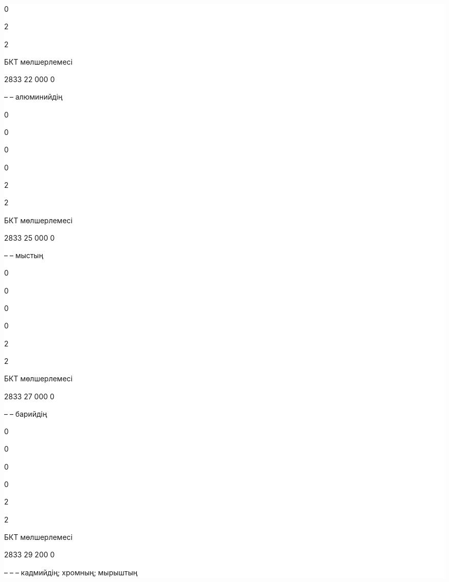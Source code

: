 0

2

2

БКТ мөлшерлемесі

2833 22 000 0

– – алюминийдің

0

0

0

0

2

2

БКТ мөлшерлемесі

2833 25 000 0

– – мыстың

0

0

0

0

2

2

БКТ мөлшерлемесі

2833 27 000 0

– – барийдің

0

0

0

0

2

2

БКТ мөлшерлемесі

2833 29 200 0

– – – кадмийдің; хромның; мырыштың

